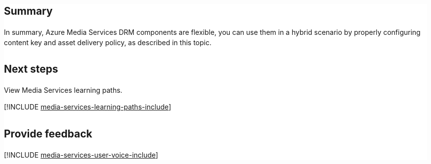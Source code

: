 ## Summary

In summary, Azure Media Services DRM components are flexible, you can use them in a hybrid scenario by properly configuring content key and asset delivery policy, as described in this topic.

## Next steps
View Media Services learning paths.

[!INCLUDE [media-services-learning-paths-include](../../includes/media-services-learning-paths-include.md)]

## Provide feedback
[!INCLUDE [media-services-user-voice-include](../../includes/media-services-user-voice-include.md)]

